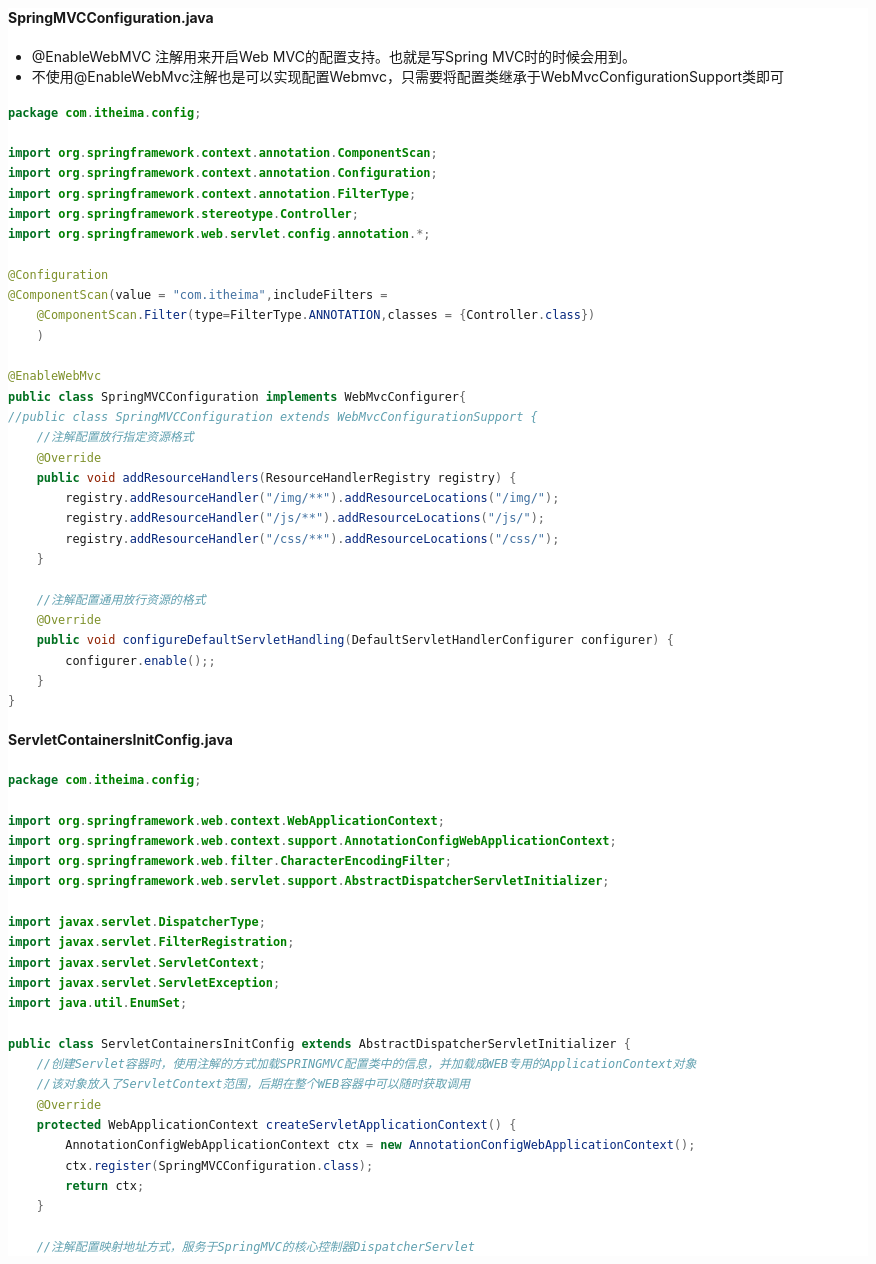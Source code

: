 #### SpringMVCConfiguration.java

- @EnableWebMVC 注解用来开启Web MVC的配置支持。也就是写Spring MVC时的时候会用到。 
-  不使用@EnableWebMvc注解也是可以实现配置Webmvc，只需要将配置类继承于WebMvcConfigurationSupport类即可 

```java
package com.itheima.config;

import org.springframework.context.annotation.ComponentScan;
import org.springframework.context.annotation.Configuration;
import org.springframework.context.annotation.FilterType;
import org.springframework.stereotype.Controller;
import org.springframework.web.servlet.config.annotation.*;

@Configuration
@ComponentScan(value = "com.itheima",includeFilters =
    @ComponentScan.Filter(type=FilterType.ANNOTATION,classes = {Controller.class})
    )

@EnableWebMvc
public class SpringMVCConfiguration implements WebMvcConfigurer{
//public class SpringMVCConfiguration extends WebMvcConfigurationSupport {
    //注解配置放行指定资源格式
    @Override
    public void addResourceHandlers(ResourceHandlerRegistry registry) {
        registry.addResourceHandler("/img/**").addResourceLocations("/img/");
        registry.addResourceHandler("/js/**").addResourceLocations("/js/");
        registry.addResourceHandler("/css/**").addResourceLocations("/css/");
    }

    //注解配置通用放行资源的格式
    @Override
    public void configureDefaultServletHandling(DefaultServletHandlerConfigurer configurer) {
        configurer.enable();;
    }
}
```

#### **ServletContainersInitConfig**.java

```java 
package com.itheima.config;

import org.springframework.web.context.WebApplicationContext;
import org.springframework.web.context.support.AnnotationConfigWebApplicationContext;
import org.springframework.web.filter.CharacterEncodingFilter;
import org.springframework.web.servlet.support.AbstractDispatcherServletInitializer;

import javax.servlet.DispatcherType;
import javax.servlet.FilterRegistration;
import javax.servlet.ServletContext;
import javax.servlet.ServletException;
import java.util.EnumSet;

public class ServletContainersInitConfig extends AbstractDispatcherServletInitializer {
    //创建Servlet容器时，使用注解的方式加载SPRINGMVC配置类中的信息，并加载成WEB专用的ApplicationContext对象
    //该对象放入了ServletContext范围，后期在整个WEB容器中可以随时获取调用
    @Override
    protected WebApplicationContext createServletApplicationContext() {
        AnnotationConfigWebApplicationContext ctx = new AnnotationConfigWebApplicationContext();
        ctx.register(SpringMVCConfiguration.class);
        return ctx;
    }

    //注解配置映射地址方式，服务于SpringMVC的核心控制器DispatcherServlet
```